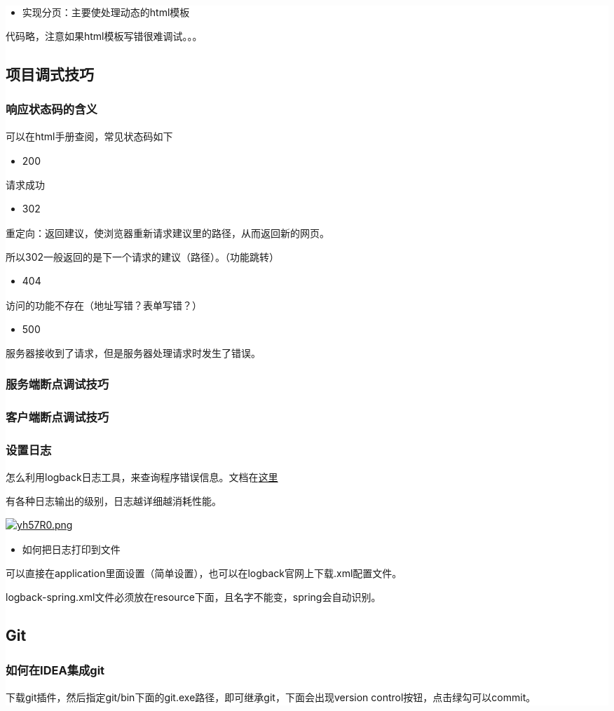 * 实现分页：主要使处理动态的html模板

代码略，注意如果html模板写错很难调试。。。

## 项目调式技巧

### 响应状态码的含义

可以在html手册查阅，常见状态码如下

* 200

请求成功

* 302

重定向：返回建议，使浏览器重新请求建议里的路径，从而返回新的网页。

所以302一般返回的是下一个请求的建议（路径）。（功能跳转）

* 404

访问的功能不存在（地址写错？表单写错？）

* 500

服务器接收到了请求，但是服务器处理请求时发生了错误。

### 服务端断点调试技巧

### 客户端断点调试技巧

### 设置日志

怎么利用logback日志工具，来查询程序错误信息。文档在[这里](http://logback.qos.ch/manual/index.html)

有各种日志输出的级别，日志越详细越消耗性能。

[![yh57R0.png](https://s3.ax1x.com/2021/02/19/yh57R0.png)](https://imgchr.com/i/yh57R0)

* 如何把日志打印到文件

可以直接在application里面设置（简单设置），也可以在logback官网上下载.xml配置文件。

logback-spring.xml文件必须放在resource下面，且名字不能变，spring会自动识别。

## Git

### 如何在IDEA集成git

下载git插件，然后指定git/bin下面的git.exe路径，即可继承git，下面会出现version control按钮，点击绿勾可以commit。